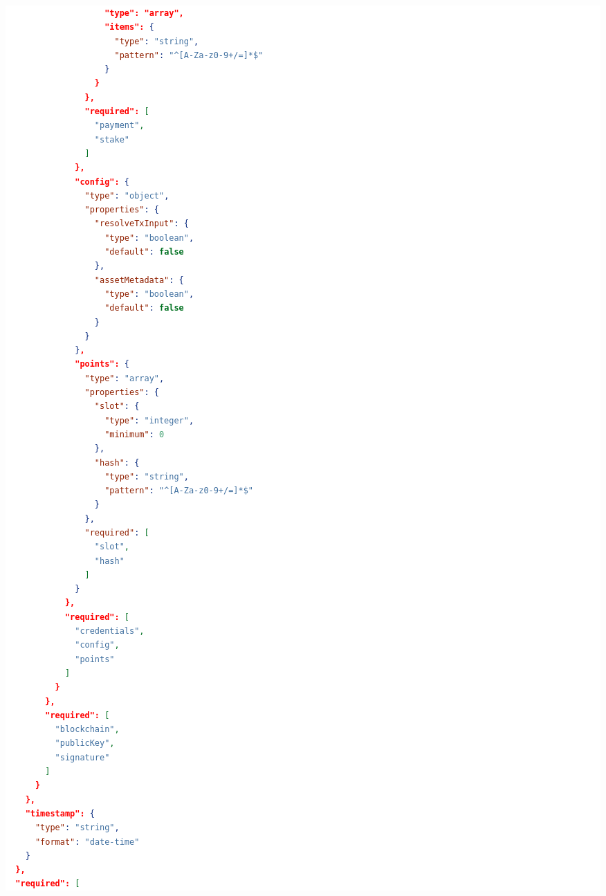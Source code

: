 ```json
                    "type": "array",
                    "items": {
                      "type": "string",
                      "pattern": "^[A-Za-z0-9+/=]*$"
                    }
                  }
                },
                "required": [
                  "payment",
                  "stake"
                ]
              },
              "config": {
                "type": "object",
                "properties": {
                  "resolveTxInput": {
                    "type": "boolean",
                    "default": false
                  },
                  "assetMetadata": {
                    "type": "boolean",
                    "default": false
                  }
                }
              },
              "points": {
                "type": "array",
                "properties": {
                  "slot": {
                    "type": "integer",
                    "minimum": 0
                  },
                  "hash": {
                    "type": "string",
                    "pattern": "^[A-Za-z0-9+/=]*$"
                  }
                },
                "required": [
                  "slot",
                  "hash"
                ]
              }
            },
            "required": [
              "credentials",
              "config",
              "points"
            ]
          }
        },
        "required": [
          "blockchain",
          "publicKey",
          "signature"
        ]
      }
    },
    "timestamp": {
      "type": "string",
      "format": "date-time"
    }
  },
  "required": [
```
